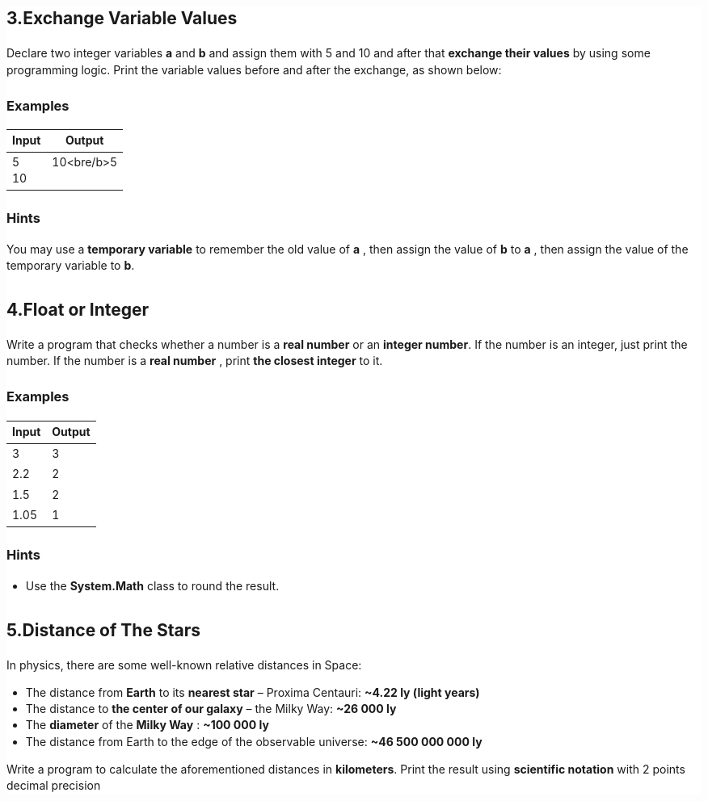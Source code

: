 ## 3.Exchange Variable Values

Declare two integer variables **a** and **b** and assign them with 5 and 10 and after that **exchange their values** by using some programming logic. Print the variable values before and after the exchange, as shown below:

### Examples

| **Input** | **Output** |
| --- | --- |
| 5<br/>10 | 10<bre/b>5 |

### Hints

You may use a **temporary variable** to remember the old value of **a** , then assign the value of **b** to **a** , then assign the value of the temporary variable to **b**.

## 4.Float or Integer

Write a program that checks whether a number is a **real number** or an **integer number**. If the number is an integer, just print the number. If the number is a **real number** , print **the closest integer** to it.

### Examples

| **Input** | **Output** |  
| --- | --- |
| 3 | 3 |   | 
|2.2|2|
|1.5|2|
|1.05|1|

### Hints

- Use the **System.Math** class to round the result.

## 5.Distance of The Stars

In physics, there are some well-known relative distances in Space:

- The distance from **Earth** to its **nearest star** – Proxima Centauri: **~4.22 ly (light years)**
- The distance to **the center of our galaxy** – the Milky Way: **~26 000 ly**
- The **diameter** of the **Milky Way** : **~100 000 ly**
- The distance from Earth to the edge of the observable universe: **~46 500 000 000 ly**

Write a program to calculate the aforementioned distances in **kilometers**.
Print the result using **scientific notation** with 2 points decimal precision
